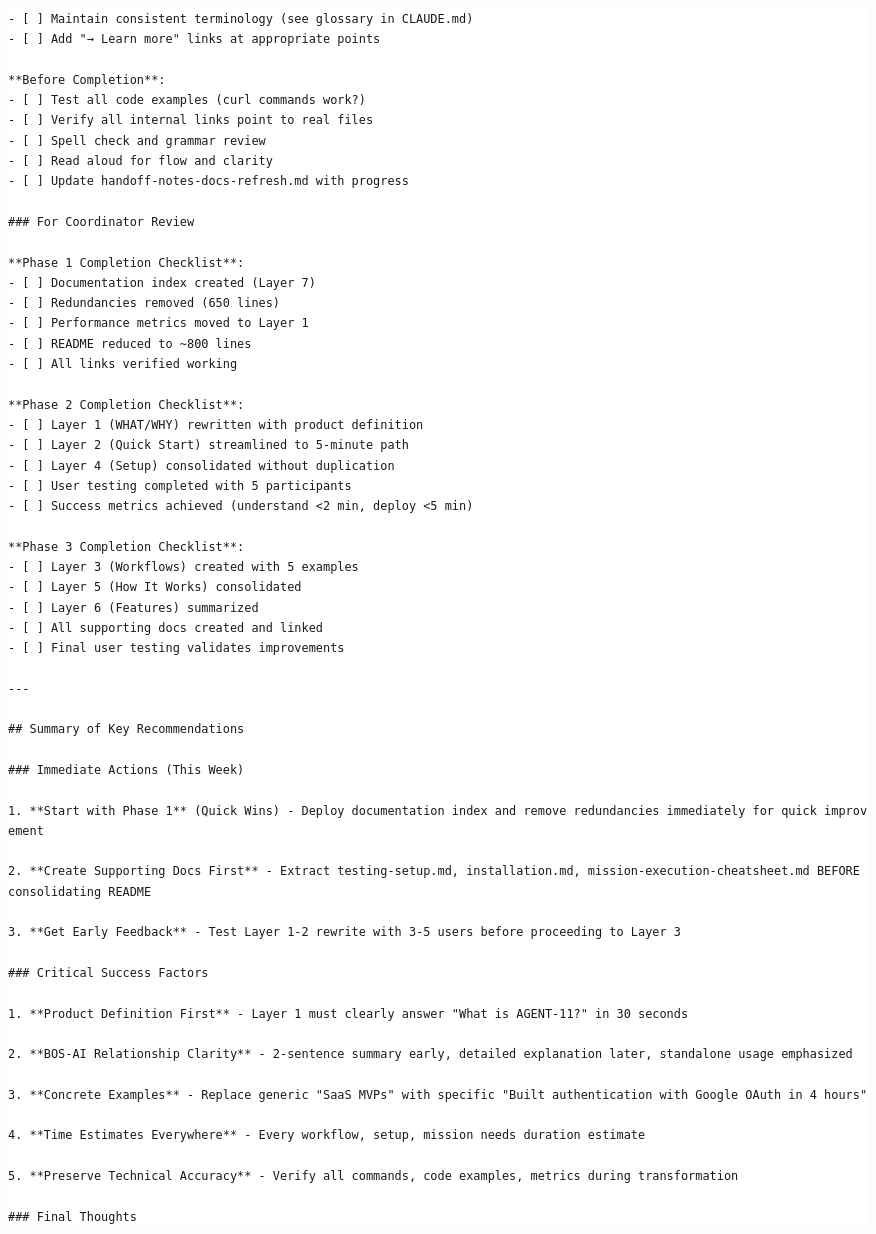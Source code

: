    ```
- [ ] Maintain consistent terminology (see glossary in CLAUDE.md)
- [ ] Add "→ Learn more" links at appropriate points

**Before Completion**:
- [ ] Test all code examples (curl commands work?)
- [ ] Verify all internal links point to real files
- [ ] Spell check and grammar review
- [ ] Read aloud for flow and clarity
- [ ] Update handoff-notes-docs-refresh.md with progress

### For Coordinator Review

**Phase 1 Completion Checklist**:
- [ ] Documentation index created (Layer 7)
- [ ] Redundancies removed (650 lines)
- [ ] Performance metrics moved to Layer 1
- [ ] README reduced to ~800 lines
- [ ] All links verified working

**Phase 2 Completion Checklist**:
- [ ] Layer 1 (WHAT/WHY) rewritten with product definition
- [ ] Layer 2 (Quick Start) streamlined to 5-minute path
- [ ] Layer 4 (Setup) consolidated without duplication
- [ ] User testing completed with 5 participants
- [ ] Success metrics achieved (understand <2 min, deploy <5 min)

**Phase 3 Completion Checklist**:
- [ ] Layer 3 (Workflows) created with 5 examples
- [ ] Layer 5 (How It Works) consolidated
- [ ] Layer 6 (Features) summarized
- [ ] All supporting docs created and linked
- [ ] Final user testing validates improvements

---

## Summary of Key Recommendations

### Immediate Actions (This Week)

1. **Start with Phase 1** (Quick Wins) - Deploy documentation index and remove redundancies immediately for quick improvement

2. **Create Supporting Docs First** - Extract testing-setup.md, installation.md, mission-execution-cheatsheet.md BEFORE consolidating README

3. **Get Early Feedback** - Test Layer 1-2 rewrite with 3-5 users before proceeding to Layer 3

### Critical Success Factors

1. **Product Definition First** - Layer 1 must clearly answer "What is AGENT-11?" in 30 seconds

2. **BOS-AI Relationship Clarity** - 2-sentence summary early, detailed explanation later, standalone usage emphasized

3. **Concrete Examples** - Replace generic "SaaS MVPs" with specific "Built authentication with Google OAuth in 4 hours"

4. **Time Estimates Everywhere** - Every workflow, setup, mission needs duration estimate

5. **Preserve Technical Accuracy** - Verify all commands, code examples, metrics during transformation

### Final Thoughts
   ```